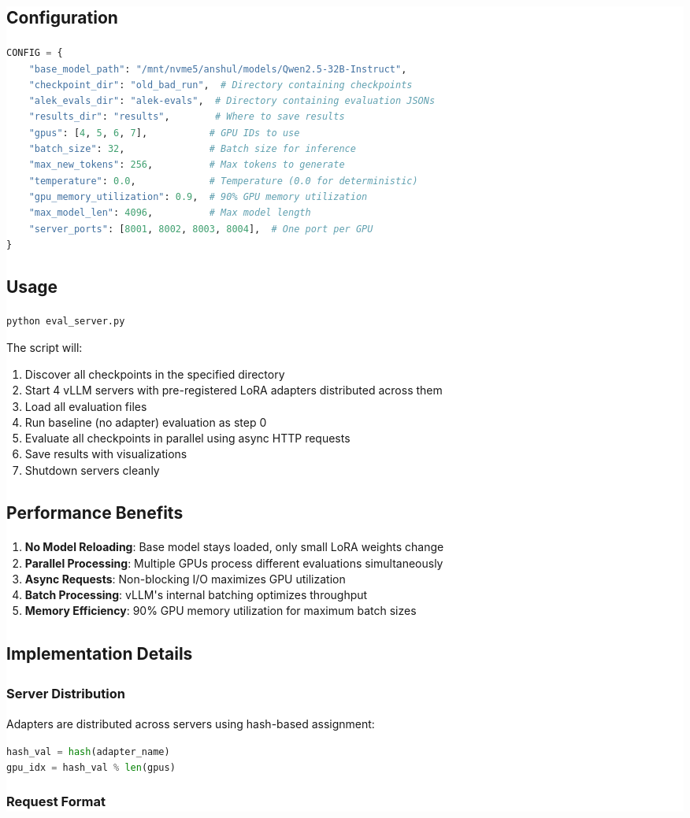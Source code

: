 ## Configuration

```python
CONFIG = {
    "base_model_path": "/mnt/nvme5/anshul/models/Qwen2.5-32B-Instruct",
    "checkpoint_dir": "old_bad_run",  # Directory containing checkpoints
    "alek_evals_dir": "alek-evals",  # Directory containing evaluation JSONs
    "results_dir": "results",        # Where to save results
    "gpus": [4, 5, 6, 7],           # GPU IDs to use
    "batch_size": 32,               # Batch size for inference
    "max_new_tokens": 256,          # Max tokens to generate
    "temperature": 0.0,             # Temperature (0.0 for deterministic)
    "gpu_memory_utilization": 0.9,  # 90% GPU memory utilization
    "max_model_len": 4096,          # Max model length
    "server_ports": [8001, 8002, 8003, 8004],  # One port per GPU
}
```

## Usage

```bash
python eval_server.py
```

The script will:
1. Discover all checkpoints in the specified directory
2. Start 4 vLLM servers with pre-registered LoRA adapters distributed across them
3. Load all evaluation files
4. Run baseline (no adapter) evaluation as step 0
5. Evaluate all checkpoints in parallel using async HTTP requests
6. Save results with visualizations
7. Shutdown servers cleanly

## Performance Benefits

1. **No Model Reloading**: Base model stays loaded, only small LoRA weights change
2. **Parallel Processing**: Multiple GPUs process different evaluations simultaneously
3. **Async Requests**: Non-blocking I/O maximizes GPU utilization
4. **Batch Processing**: vLLM's internal batching optimizes throughput
5. **Memory Efficiency**: 90% GPU memory utilization for maximum batch sizes

## Implementation Details

### Server Distribution

Adapters are distributed across servers using hash-based assignment:
```python
hash_val = hash(adapter_name)
gpu_idx = hash_val % len(gpus)
```

### Request Format
